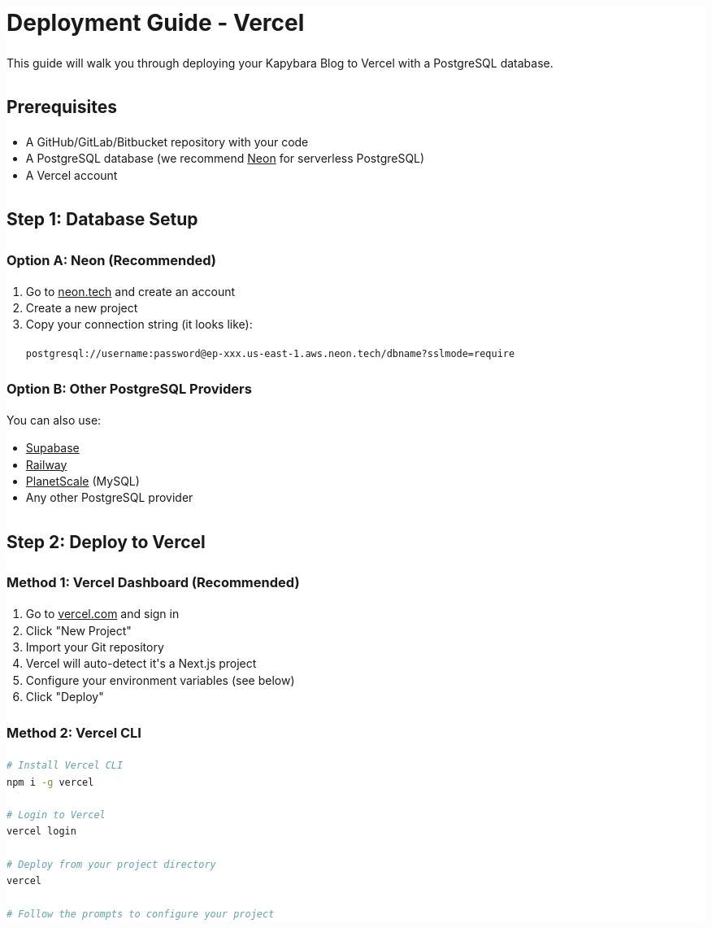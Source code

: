 # Deployment Guide - Vercel

This guide will walk you through deploying your Kapybara Blog to Vercel with a PostgreSQL database.

## Prerequisites

- A GitHub/GitLab/Bitbucket repository with your code
- A PostgreSQL database (we recommend [Neon](https://neon.tech/) for serverless PostgreSQL)
- A Vercel account

## Step 1: Database Setup

### Option A: Neon (Recommended)

1. Go to [neon.tech](https://neon.tech/) and create an account
2. Create a new project
3. Copy your connection string (it looks like):
   ```
   postgresql://username:password@ep-xxx.us-east-1.aws.neon.tech/dbname?sslmode=require
   ```

### Option B: Other PostgreSQL Providers

You can also use:

- [Supabase](https://supabase.com/)
- [Railway](https://railway.app/)
- [PlanetScale](https://planetscale.com/) (MySQL)
- Any other PostgreSQL provider

## Step 2: Deploy to Vercel

### Method 1: Vercel Dashboard (Recommended)

1. Go to [vercel.com](https://vercel.com/) and sign in
2. Click "New Project"
3. Import your Git repository
4. Vercel will auto-detect it's a Next.js project
5. Configure your environment variables (see below)
6. Click "Deploy"

### Method 2: Vercel CLI

```bash
# Install Vercel CLI
npm i -g vercel

# Login to Vercel
vercel login

# Deploy from your project directory
vercel

# Follow the prompts to configure your project
```
